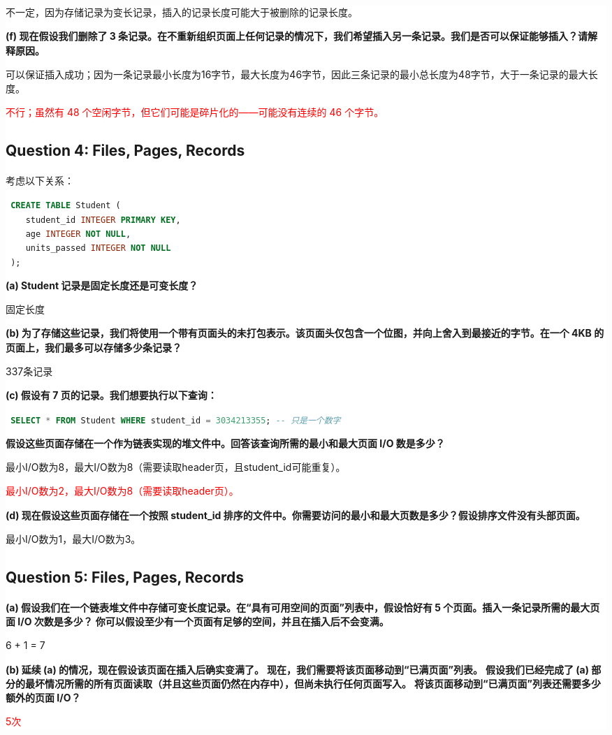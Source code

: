 不一定，因为存储记录为变长记录，插入的记录长度可能大于被删除的记录长度。

**(f) 现在假设我们删除了 3 条记录。在不重新组织页面上任何记录的情况下，我们希望插入另一条记录。我们是否可以保证能够插入？请解释原因。**

可以保证插入成功；因为一条记录最小长度为16字节，最大长度为46字节，因此三条记录的最小总长度为48字节，大于一条记录的最大长度。

<font color='red'>不行；虽然有 48 个空闲字节，但它们可能是碎片化的——可能没有连续的 46 个字节。</font>



## Question 4: Files, Pages, Records

考虑以下关系：

``` sql
 CREATE TABLE Student (
 	student_id INTEGER PRIMARY KEY,
 	age INTEGER NOT NULL,
 	units_passed INTEGER NOT NULL
 );
```

**(a) Student 记录是固定长度还是可变长度？**

固定长度

**(b) 为了存储这些记录，我们将使用一个带有页面头的未打包表示。该页面头仅包含一个位图，并向上舍入到最接近的字节。在一个 4KB 的页面上，我们最多可以存储多少条记录？**

337条记录

**(c) 假设有 7 页的记录。我们想要执行以下查询：**

```sql
 SELECT * FROM Student WHERE student_id = 3034213355; -- 只是一个数字
```

 **假设这些页面存储在一个作为链表实现的堆文件中。回答该查询所需的最小和最大页面 I/O 数是多少？**

最小I/O数为8，最大I/O数为8（需要读取header页，且student_id可能重复）。

<font color='red'>最小I/O数为2，最大I/O数为8（需要读取header页）。</font>

**(d) 现在假设这些页面存储在一个按照 student_id 排序的文件中。你需要访问的最小和最大页数是多少？假设排序文件没有头部页面。**

最小I/O数为1，最大I/O数为3。



## Question 5: Files, Pages, Records

**(a) 假设我们在一个链表堆文件中存储可变长度记录。在“具有可用空间的页面”列表中，假设恰好有 5 个页面。插入一条记录所需的最大页面 I/O 次数是多少？**
**你可以假设至少有一个页面有足够的空间，并且在插入后不会变满。**

6 + 1 = 7

**(b) 延续 (a) 的情况，现在假设该页面在插入后确实变满了。**
**现在，我们需要将该页面移动到“已满页面”列表。**
**假设我们已经完成了 (a) 部分的最坏情况所需的所有页面读取（并且这些页面仍然在内存中），但尚未执行任何页面写入。**
**将该页面移动到“已满页面”列表还需要多少额外的页面 I/O？**

<font color='red'>5次</font>
